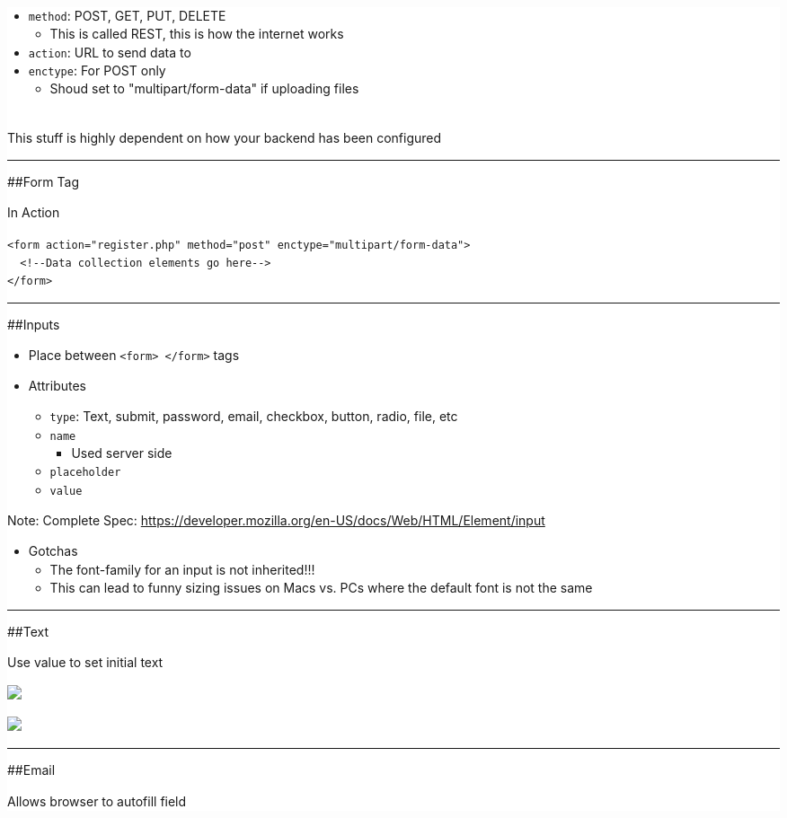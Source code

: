 * `method`: POST, GET, PUT, DELETE
  * This is called REST, this is how the internet works
* `action`: URL to send data to
* `enctype`: For POST only
  * Shoud set to "multipart/form-data" if uploading files

<br>
This stuff is highly dependent on how your backend has been configured

---

##Form Tag

In Action

```
<form action="register.php" method="post" enctype="multipart/form-data">
  <!--Data collection elements go here-->
</form>
```

----

##Inputs

* Place between ```<form> </form>``` tags

* Attributes
  * `type`: Text, submit, password, email, checkbox, button, radio, file, etc
  * `name`
    * Used server side
  * `placeholder`
  * `value`

Note:
Complete Spec: <https://developer.mozilla.org/en-US/docs/Web/HTML/Element/input>

* Gotchas
  * The font-family for an input is not inherited!!!
  * This can lead to funny sizing issues on Macs vs. PCs where the default font is not the same


---


##Text

Use value to set initial text


![](../img/unit_2/text.png)

![](../img/unit_2/forms.png)

---

##Email

Allows browser to autofill field
